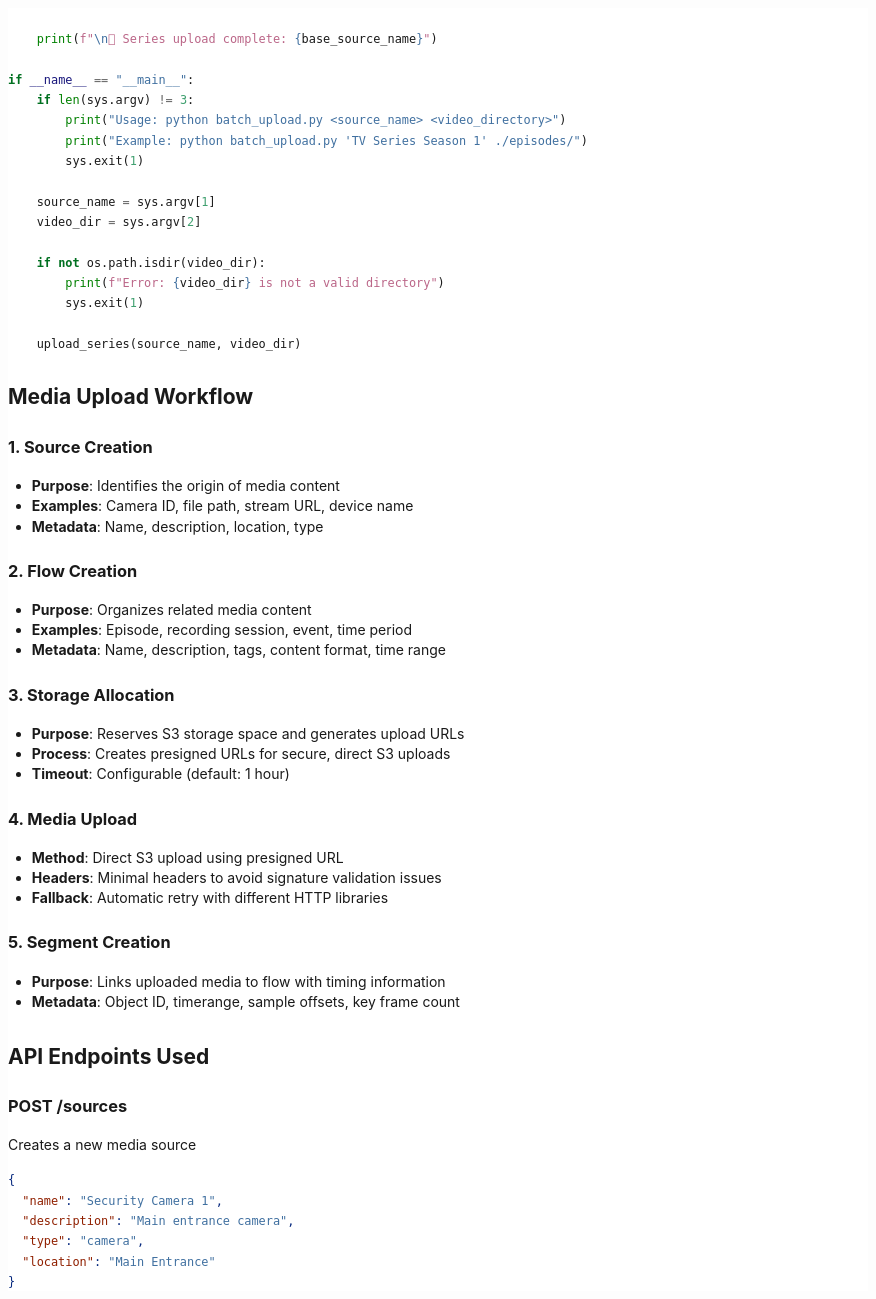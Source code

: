 ```python
    
    print(f"\n🎉 Series upload complete: {base_source_name}")

if __name__ == "__main__":
    if len(sys.argv) != 3:
        print("Usage: python batch_upload.py <source_name> <video_directory>")
        print("Example: python batch_upload.py 'TV Series Season 1' ./episodes/")
        sys.exit(1)
    
    source_name = sys.argv[1]
    video_dir = sys.argv[2]
    
    if not os.path.isdir(video_dir):
        print(f"Error: {video_dir} is not a valid directory")
        sys.exit(1)
    
    upload_series(source_name, video_dir)
```

## Media Upload Workflow

### 1. Source Creation
- **Purpose**: Identifies the origin of media content
- **Examples**: Camera ID, file path, stream URL, device name
- **Metadata**: Name, description, location, type

### 2. Flow Creation
- **Purpose**: Organizes related media content
- **Examples**: Episode, recording session, event, time period
- **Metadata**: Name, description, tags, content format, time range

### 3. Storage Allocation
- **Purpose**: Reserves S3 storage space and generates upload URLs
- **Process**: Creates presigned URLs for secure, direct S3 uploads
- **Timeout**: Configurable (default: 1 hour)

### 4. Media Upload
- **Method**: Direct S3 upload using presigned URL
- **Headers**: Minimal headers to avoid signature validation issues
- **Fallback**: Automatic retry with different HTTP libraries

### 5. Segment Creation
- **Purpose**: Links uploaded media to flow with timing information
- **Metadata**: Object ID, timerange, sample offsets, key frame count

## API Endpoints Used

### POST /sources
Creates a new media source
```json
{
  "name": "Security Camera 1",
  "description": "Main entrance camera",
  "type": "camera",
  "location": "Main Entrance"
}
```
